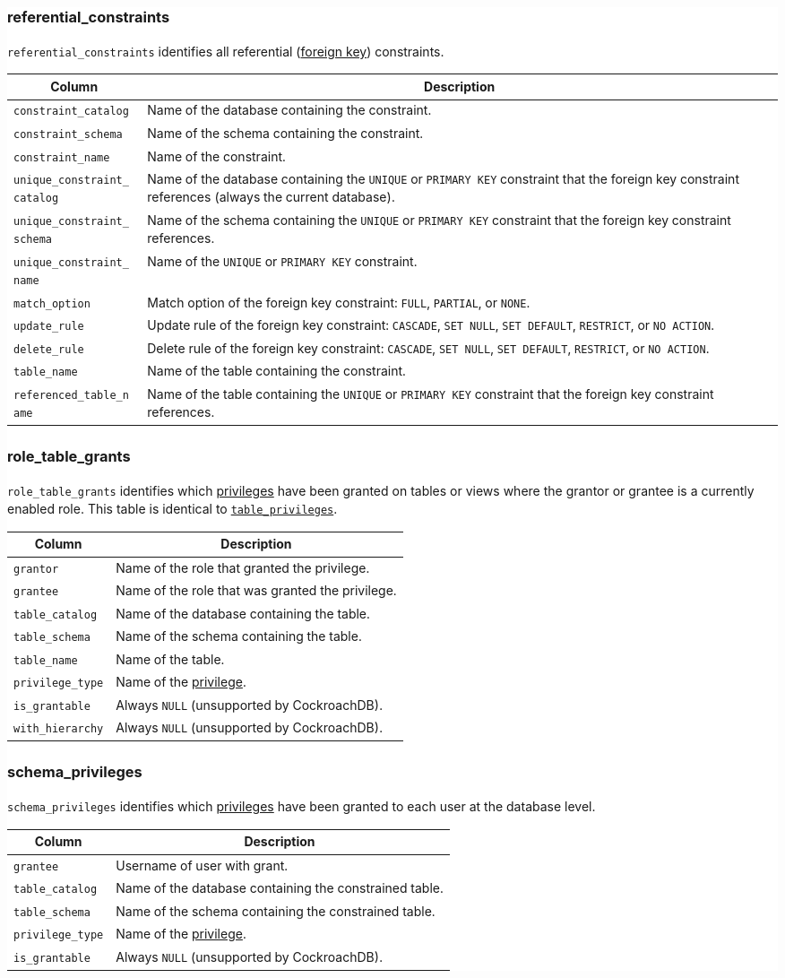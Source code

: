 ### referential_constraints

`referential_constraints` identifies all referential ([foreign key](foreign-key.html)) constraints.

Column | Description
-------|-----------
`constraint_catalog` | Name of the database containing the constraint.
`constraint_schema` | Name of the schema containing the constraint.
`constraint_name` | Name of the constraint.
`unique_constraint_catalog` | Name of the database containing the `UNIQUE` or `PRIMARY KEY` constraint that the foreign key constraint references (always the current database).
`unique_constraint_schema` | Name of the schema containing the `UNIQUE` or `PRIMARY KEY` constraint that the foreign key constraint references.
`unique_constraint_name` | Name of the `UNIQUE` or `PRIMARY KEY` constraint.
`match_option` | Match option of the foreign key constraint: `FULL`, `PARTIAL`, or `NONE`.
`update_rule` | Update rule of the foreign key constraint: `CASCADE`, `SET NULL`, `SET DEFAULT`, `RESTRICT`, or `NO ACTION`.
`delete_rule` | Delete rule of the foreign key constraint: `CASCADE`, `SET NULL`, `SET DEFAULT`, `RESTRICT`, or `NO ACTION`.
`table_name` | Name of the table containing the constraint.
`referenced_table_name` | Name of the table containing the `UNIQUE` or `PRIMARY KEY` constraint that the foreign key constraint references.

### role_table_grants

`role_table_grants` identifies which [privileges](authorization.html#assign-privileges) have been granted on tables or views where the grantor
or grantee is a currently enabled role. This table is identical to [`table_privileges`](#table_privileges).

Column | Description
-------|-----------
`grantor` | Name of the role that granted the privilege.
`grantee` | Name of the role that was granted the privilege.
`table_catalog` | Name of the database containing the table.
`table_schema` | Name of the schema containing the table.
`table_name` | Name of the table.
`privilege_type` | Name of the [privilege](authorization.html#assign-privileges).
`is_grantable` | Always `NULL` (unsupported by CockroachDB).
`with_hierarchy` | Always `NULL` (unsupported by CockroachDB).

### schema_privileges

`schema_privileges` identifies which [privileges](authorization.html#assign-privileges) have been granted to each user at the database level.

Column | Description
-------|-----------
`grantee` | Username of user with grant.
`table_catalog` | Name of the database containing the constrained table.
`table_schema` | Name of the schema containing the constrained table.
`privilege_type` | Name of the [privilege](authorization.html#assign-privileges).
`is_grantable` | Always `NULL` (unsupported by CockroachDB).
